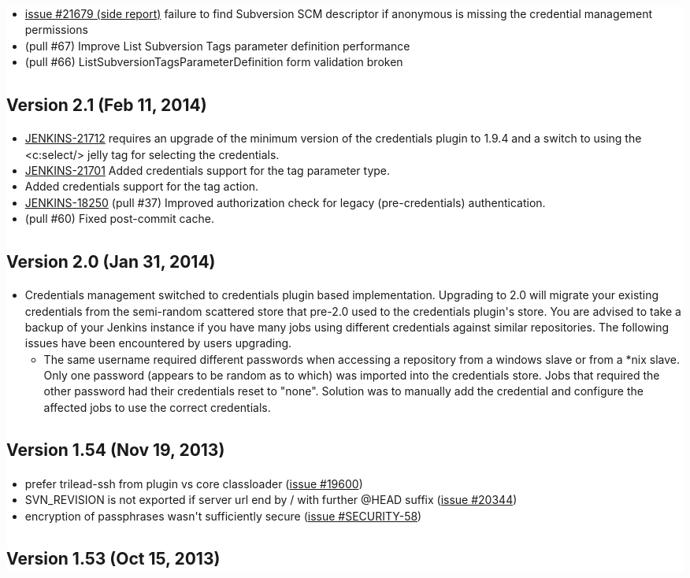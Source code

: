 -   [issue \#21679 (side
    report)](https://issues.jenkins-ci.org/browse/JENKINS-21679) failure
    to find Subversion SCM descriptor if anonymous is missing the
    credential management permissions
-   (pull \#67) Improve List Subversion Tags parameter definition
    performance
-   (pull \#66) ListSubversionTagsParameterDefinition form validation
    broken

## Version 2.1 (Feb 11, 2014)

-   [JENKINS-21712](https://issues.jenkins-ci.org/browse/JENKINS-21712)
    requires an upgrade of the minimum version of the credentials plugin
    to 1.9.4 and a switch to using the \<c:select/\> jelly tag for
    selecting the credentials.
-   [JENKINS-21701](https://issues.jenkins-ci.org/browse/JENKINS-21701)
    Added credentials support for the tag parameter type.
-   Added credentials support for the tag action.
-   [JENKINS-18250](https://issues.jenkins-ci.org/browse/JENKINS-18250)
    (pull \#37) Improved authorization check for legacy
    (pre-credentials) authentication.
-   (pull \#60) Fixed post-commit cache.

## Version 2.0 (Jan 31, 2014)

-   Credentials management switched to credentials plugin based
    implementation. Upgrading to 2.0 will migrate your existing
    credentials from the semi-random scattered store that pre-2.0 used
    to the credentials plugin's store. You are advised to take a backup
    of your Jenkins instance if you have many jobs using different
    credentials against similar repositories. The following issues have
    been encountered by users upgrading.
    -   The same username required different passwords when accessing a
        repository from a windows slave or from a \*nix slave. Only one
        password (appears to be random as to which) was imported into
        the credentials store. Jobs that required the other password had
        their credentials reset to "none". Solution was to manually add
        the credential and configure the affected jobs to use the
        correct credentials.

## Version 1.54 (Nov 19, 2013)

-   prefer trilead-ssh from plugin vs core classloader ([issue
    \#19600](https://issues.jenkins-ci.org/browse/JENKINS-19600))
-   SVN\_REVISION is not exported if server url end by / with further
    @HEAD suffix ([issue
    \#20344](https://issues.jenkins-ci.org/browse/JENKINS-20344))
-   encryption of passphrases wasn't sufficiently secure ([issue
    \#SECURITY-58](https://issues.jenkins-ci.org/browse/SECURITY-58))

## Version 1.53 (Oct 15, 2013)
